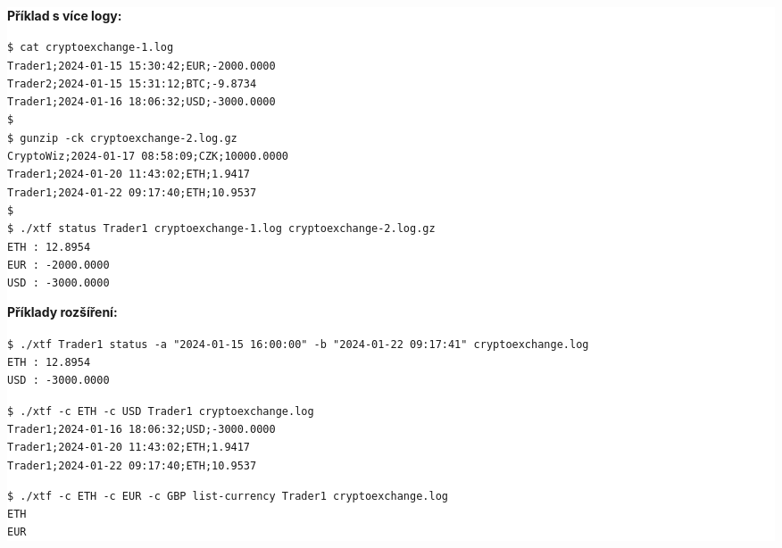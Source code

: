 **Příklad s více logy:**

```
$ cat cryptoexchange-1.log
Trader1;2024-01-15 15:30:42;EUR;-2000.0000
Trader2;2024-01-15 15:31:12;BTC;-9.8734
Trader1;2024-01-16 18:06:32;USD;-3000.0000
$
$ gunzip -ck cryptoexchange-2.log.gz
CryptoWiz;2024-01-17 08:58:09;CZK;10000.0000
Trader1;2024-01-20 11:43:02;ETH;1.9417
Trader1;2024-01-22 09:17:40;ETH;10.9537
$
$ ./xtf status Trader1 cryptoexchange-1.log cryptoexchange-2.log.gz
ETH : 12.8954
EUR : -2000.0000
USD : -3000.0000
```

**Příklady rozšíření:**

```
$ ./xtf Trader1 status -a "2024-01-15 16:00:00" -b "2024-01-22 09:17:41" cryptoexchange.log
ETH : 12.8954
USD : -3000.0000
```

```
$ ./xtf -c ETH -c USD Trader1 cryptoexchange.log
Trader1;2024-01-16 18:06:32;USD;-3000.0000
Trader1;2024-01-20 11:43:02;ETH;1.9417
Trader1;2024-01-22 09:17:40;ETH;10.9537
```

```
$ ./xtf -c ETH -c EUR -c GBP list-currency Trader1 cryptoexchange.log
ETH
EUR
```
